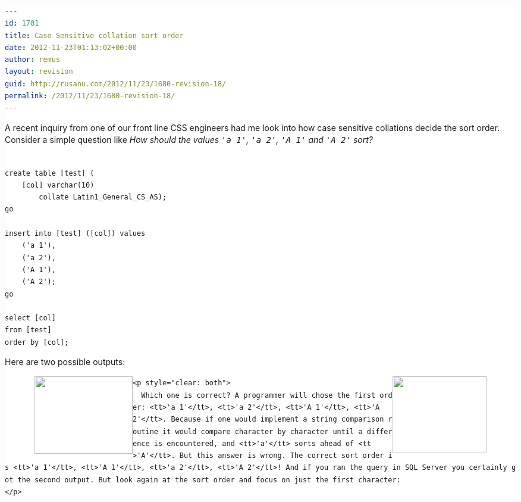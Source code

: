```yaml
---
id: 1701
title: Case Sensitive collation sort order
date: 2012-11-23T01:13:02+00:00
author: remus
layout: revision
guid: http://rusanu.com/2012/11/23/1680-revision-18/
permalink: /2012/11/23/1680-revision-18/
---
```

A recent inquiry from one of our front line CSS engineers had me look into how case sensitive collations decide the sort order. Consider a simple question like _How should the values <tt>'a 1'</tt>, <tt>'a 2'</tt>, <tt>'A 1'</tt> and <tt>'A 2'</tt> sort?_

<pre><code class="prettyprint lang-sql">
create table [test] (
	[col] varchar(10) 
		collate Latin1_General_CS_AS);
go

insert into [test] ([col]) values 
	('a 1'),
	('a 2'),
	('A 1'),
	('A 2');
go

select [col]
from [test]
order by [col];
</code></pre>

Here are two possible outputs:

<div>
  <div style="display: block; float: left; margin-left:  50px;">
    <a href="http://rusanu.com/wp-content/uploads/2012/11/Variant1.png"><img src="http://rusanu.com/wp-content/uploads/2012/11/Variant1.png" alt="" title="Variant1" width="165" height="130" class="alignleft size-full wp-image-1683" /></a>
  </div>
  
  <div style="display: block; float: right; margin-right:  50px;">
    <a href="http://rusanu.com/wp-content/uploads/2012/11/Variant2.png"><img src="http://rusanu.com/wp-content/uploads/2012/11/Variant2.png" alt="" title="Variant2" width="158" height="129" class="alignright size-full wp-image-1684" /></a>
  </div>
  
  <p>
    </div> 
    
    <p style="clear: both">
      Which one is correct? A programmer will chose the first order: <tt>'a 1'</tt>, <tt>'a 2'</tt>, <tt>'A 1'</tt>, <tt>'A 2'</tt>. Because if one would implement a string comparison routine it would compare character by character until a difference is encountered, and <tt>'a'</tt> sorts ahead of <tt>'A'</tt>. But this answer is wrong. The correct sort order is <tt>'a 1'</tt>, <tt>'A 1'</tt>, <tt>'a 2'</tt>, <tt>'A 2'</tt>! And if you ran the query in SQL Server you certainly got the second output. But look again at the sort order and focus on just the first character:
    </p>
    